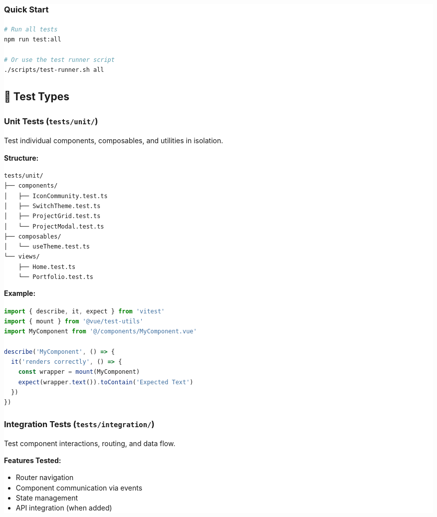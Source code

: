 ### Quick Start

```bash
# Run all tests
npm run test:all

# Or use the test runner script
./scripts/test-runner.sh all
```

## 🧪 Test Types

### Unit Tests (`tests/unit/`)

Test individual components, composables, and utilities in isolation.

**Structure:**
```
tests/unit/
├── components/
│   ├── IconCommunity.test.ts
│   ├── SwitchTheme.test.ts
│   ├── ProjectGrid.test.ts
│   └── ProjectModal.test.ts
├── composables/
│   └── useTheme.test.ts
└── views/
    ├── Home.test.ts
    └── Portfolio.test.ts
```

**Example:**
```typescript
import { describe, it, expect } from 'vitest'
import { mount } from '@vue/test-utils'
import MyComponent from '@/components/MyComponent.vue'

describe('MyComponent', () => {
  it('renders correctly', () => {
    const wrapper = mount(MyComponent)
    expect(wrapper.text()).toContain('Expected Text')
  })
})
```

### Integration Tests (`tests/integration/`)

Test component interactions, routing, and data flow.

**Features Tested:**
- Router navigation
- Component communication via events
- State management
- API integration (when added)
